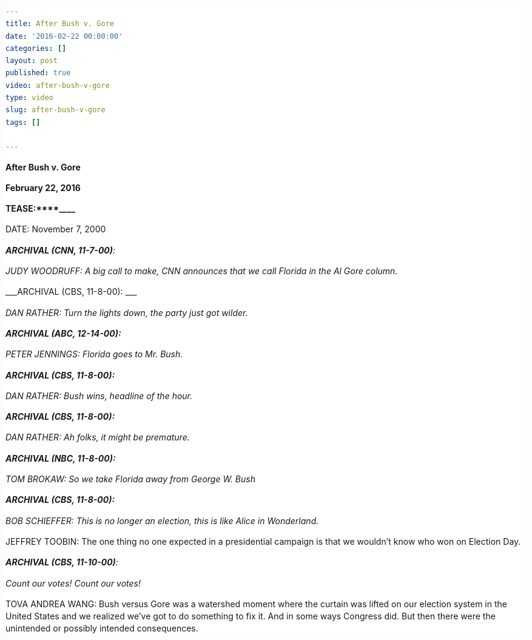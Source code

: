 ```yaml
---
title: After Bush v. Gore
date: '2016-02-22 00:00:00'
categories: []
layout: post
published: true
video: after-bush-v-gore
type: video
slug: after-bush-v-gore
tags: []

---
```

**After Bush v. Gore**

**February 22, 2016**

**__TEASE:__****____**

DATE: November 7, 2000

___ARCHIVAL (CNN, 11-7-00)____:_

_JUDY WOODRUFF: A big call to make, CNN announces that we call Florida in the Al Gore column._

___ARCHIVAL (CBS, 11-8-00): ___

_DAN RATHER: Turn the lights down, the party just got wilder._

___ARCHIVAL (ABC, 12-14-00):___

_PETER JENNINGS: Florida goes to Mr. Bush._

___ARCHIVAL (CBS, 11-8-00):___

_DAN RATHER: Bush wins, headline of the hour._

___ARCHIVAL (CBS, 11-8-00):___

_DAN RATHER: Ah folks, it might be premature._

___ARCHIVAL (NBC, 11-8-00):___

_TOM BROKAW: So we take Florida away from George W. Bush_

___ARCHIVAL (CBS, 11-8-00):___

_BOB SCHIEFFER: This is no longer an election, this is like Alice in Wonderland._

JEFFREY TOOBIN: The one thing no one expected in a presidential campaign is that we wouldn’t know who won on Election Day.

___ARCHIVAL (CBS, 11-10-00)____:_

_Count our votes! Count our votes!_

TOVA ANDREA WANG: Bush versus Gore was a watershed moment where the curtain was lifted on our election system in the United States and we realized we’ve got to do something to fix it. And in some ways Congress did. But then there were the unintended or possibly intended consequences.
